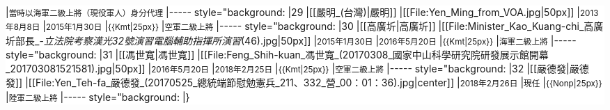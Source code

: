 |<small>當時以海軍二級上將（現役軍人）身分代理</small>
|----- style="background:
|29
|[[嚴明_(台灣)|嚴明]]
|[[File:Yen_Ming_from_VOA.jpg|50px]]
|<small>2013年8月8日</small>
|<small>2015年1月30日</small>
|<small>{{Kmt|25px}}</small>
|<small>空軍二級上將</small>
|----- style="background:
|30
|[[高廣圻|高廣圻]]
|[[File:Minister_Kao_Kuang-chi_高廣圻部長_-_立法院考察漢光32號演習電腦輔助指揮所演習_(46).jpg|50px]]
|<small>2015年1月30日</small>
|<small>2016年5月20日</small>
|<small>{{Kmt|25px}}</small>
|<small>海軍二級上將</small>
|----- style="background:
|31
|[[馮世寬|馮世寬]]
|[[File:Feng_Shih-kuan_馮世寬_(20170308_國家中山科學研究院研發展示館開幕_201703081521581).jpg|50px]]
|<small>2016年5月20日</small>
|<small>2018年2月25日</small>
|<small>{{Kmt|25px}}</small>
|<small>空軍二級上將</small>
|----- style="background:
|32
|[[嚴德發|嚴德發]]
|[[File:Yen_Teh-fa_嚴德發_(20170525_總統端節慰勉憲兵_211、332_營_00：01：36).jpg|center]]
|<small>2018年2月26日</small>
|<small>現任</small>
|<small>{{Nonp|25px}}</small>
|<small>陸軍二級上將</small>
|----- style="background:
|}
